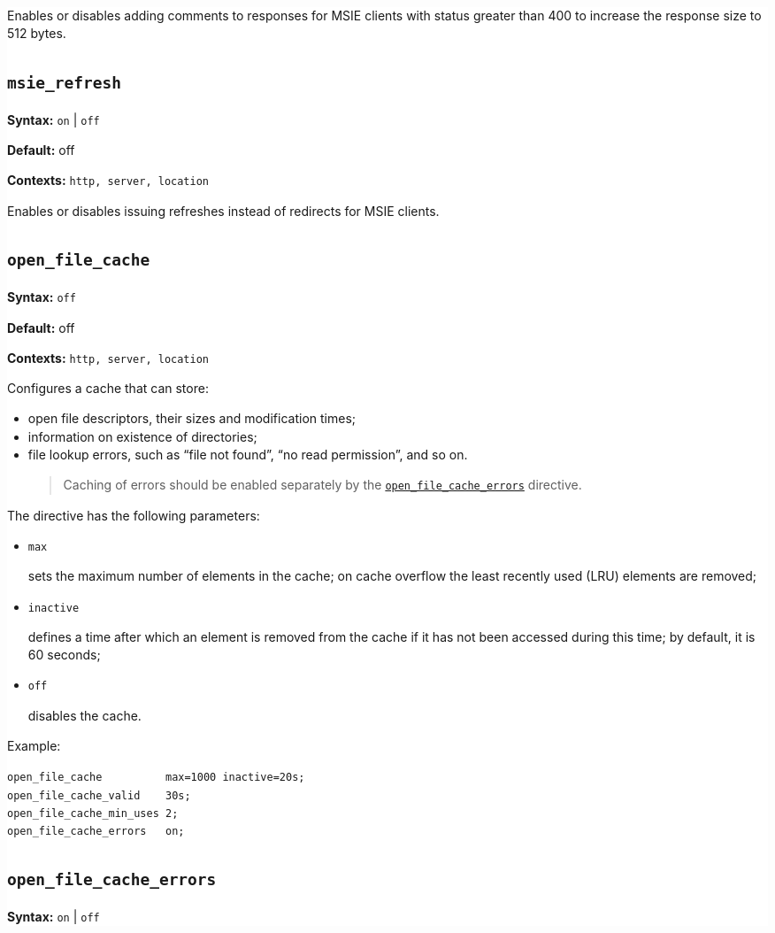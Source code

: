 Enables or disables adding comments to responses for MSIE clients with status
greater than 400 to increase the response size to 512 bytes.

## `msie_refresh`

**Syntax:** `on` | `off`

**Default:** off

**Contexts:** `http, server, location`

Enables or disables issuing refreshes instead of redirects for MSIE clients.

## `open_file_cache`

**Syntax:** `off`

**Default:** off

**Contexts:** `http, server, location`

Configures a cache that can store:
- open file descriptors, their sizes and modification times;
- information on existence of directories;
- file lookup errors, such as “file not found”, “no read permission”,
    and so on.
    > Caching of errors should be enabled separately by the
    > [`open_file_cache_errors`](https://nginx.org/en/docs/http/ngx_http_core_module.html#open_file_cache_errors)
    > directive.

The directive has the following parameters:
- `max`

    sets the maximum number of elements in the cache;
    on cache overflow the least recently used (LRU) elements are removed;
- `inactive`

    defines a time after which an element is removed from the cache
    if it has not been accessed during this time;
    by default, it is 60 seconds;
- `off`

    disables the cache.

Example:
```
open_file_cache          max=1000 inactive=20s;
open_file_cache_valid    30s;
open_file_cache_min_uses 2;
open_file_cache_errors   on;
```

## `open_file_cache_errors`

**Syntax:** `on` | `off`
